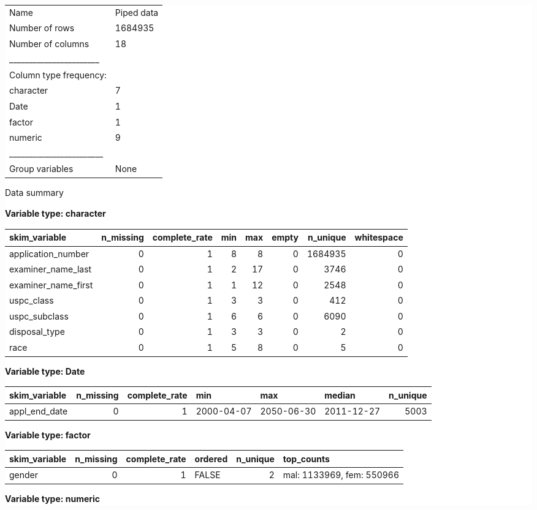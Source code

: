 |                                                  |            |
|:-------------------------------------------------|:-----------|
| Name                                             | Piped data |
| Number of rows                                   | 1684935    |
| Number of columns                                | 18         |
| \_\_\_\_\_\_\_\_\_\_\_\_\_\_\_\_\_\_\_\_\_\_\_   |            |
| Column type frequency:                           |            |
| character                                        | 7          |
| Date                                             | 1          |
| factor                                           | 1          |
| numeric                                          | 9          |
| \_\_\_\_\_\_\_\_\_\_\_\_\_\_\_\_\_\_\_\_\_\_\_\_ |            |
| Group variables                                  | None       |

Data summary

**Variable type: character**

| skim\_variable        | n\_missing | complete\_rate | min | max | empty | n\_unique | whitespace |
|:----------------------|-----------:|---------------:|----:|----:|------:|----------:|-----------:|
| application\_number   |          0 |              1 |   8 |   8 |     0 |   1684935 |          0 |
| examiner\_name\_last  |          0 |              1 |   2 |  17 |     0 |      3746 |          0 |
| examiner\_name\_first |          0 |              1 |   1 |  12 |     0 |      2548 |          0 |
| uspc\_class           |          0 |              1 |   3 |   3 |     0 |       412 |          0 |
| uspc\_subclass        |          0 |              1 |   6 |   6 |     0 |      6090 |          0 |
| disposal\_type        |          0 |              1 |   3 |   3 |     0 |         2 |          0 |
| race                  |          0 |              1 |   5 |   8 |     0 |         5 |          0 |

**Variable type: Date**

| skim\_variable  | n\_missing | complete\_rate | min        | max        | median     | n\_unique |
|:----------------|-----------:|---------------:|:-----------|:-----------|:-----------|----------:|
| appl\_end\_date |          0 |              1 | 2000-04-07 | 2050-06-30 | 2011-12-27 |      5003 |

**Variable type: factor**

| skim\_variable | n\_missing | complete\_rate | ordered | n\_unique | top\_counts               |
|:---------------|-----------:|---------------:|:--------|----------:|:--------------------------|
| gender         |          0 |              1 | FALSE   |         2 | mal: 1133969, fem: 550966 |

**Variable type: numeric**
